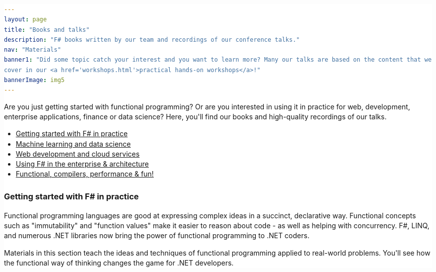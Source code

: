 ```yaml
---
layout: page
title: "Books and talks"
description: "F# books written by our team and recordings of our conference talks."
nav: "Materials"
banner1: "Did some topic catch your interest and you want to learn more? Many our talks are based on the content that we cover in our <a href='workshops.html'>practical hands-on workshops</a>!"
bannerImage: img5
---
```



<div class="row fw-statement" markdown="1">

Are you just getting started with functional programming? Or are you interested in using it in practice
for web, development, enterprise applications, finance or data science? Here, you'll find our books and
high-quality recordings of our talks.

* [Getting started with F# in practice](#getting-started)
* [Machine learning and data science](#mlds)
* [Web development and cloud services](#web)
* [Using F# in the enterprise & architecture](#enterprise)
* [Functional, compilers, performance & fun!](#fun)

</div>

<div class="row" markdown="1">
<div class="col-md-12" markdown="1" style="margin:0px 0px 0px 0px">

<a name="getting-started">

### Getting started with F# in practice
            
Functional programming languages are good at expressing complex ideas in a succinct,
declarative way. Functional concepts such as "immutability" and "function values" make
it easier to reason about code - as well as helping with concurrency. F#, LINQ, and
numerous .NET libraries now bring the power of functional programming to .NET coders.

Materials in this section teach the ideas and techniques of functional programming applied
to real-world problems. You'll see how the functional way of thinking changes the game
for .NET developers. 

</div> 
</div> 


<div class="row fw-materials" markdown="1">

<div class="col-sm-2 book-image hidden-xs" >
